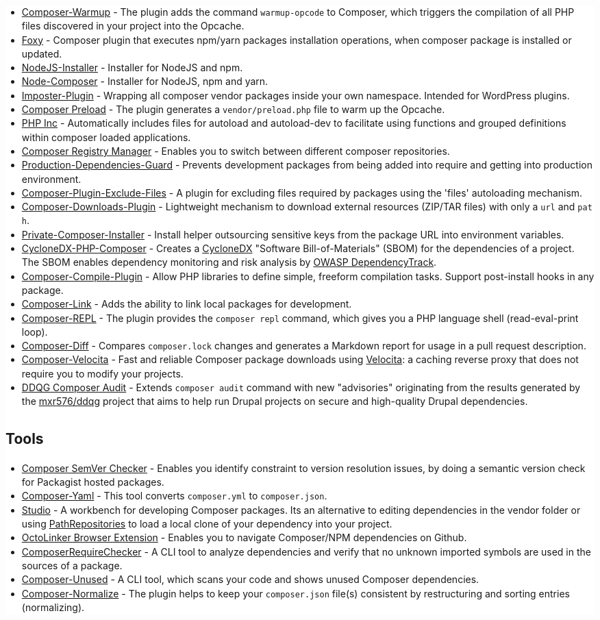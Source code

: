 - [Composer-Warmup](https://github.com/jderusse/composer-warmup) - The plugin adds the command `warmup-opcode` to Composer, which triggers the compilation of all PHP files discovered in your project into the Opcache.
- [Foxy](https://github.com/fxpio/foxy) - Composer plugin that executes npm/yarn packages installation operations, when composer package is installed or updated.
- [NodeJS-Installer](https://github.com/thecodingmachine/nodejs-installer) - Installer for NodeJS and npm.
- [Node-Composer](https://github.com/mariusbuescher/node-composer) - Installer for NodeJS, npm and yarn.
- [Imposter-Plugin](https://github.com/typisttech/imposter-plugin) - Wrapping all composer vendor packages inside your own namespace. Intended for WordPress plugins.
- [Composer Preload](https://github.com/Ayesh/Composer-Preload) - The plugin generates a `vendor/preload.php` file to warm up the Opcache.
- [PHP Inc](https://github.com/krakphp/php-inc) - Automatically includes files for autoload and autoload-dev to facilitate using functions and grouped definitions within composer loaded applications.
- [Composer Registry Manager](https://github.com/slince/composer-registry-manager) - Enables you to switch between different composer repositories.
- [Production-Dependencies-Guard](https://github.com/kalessil/production-dependencies-guard) - Prevents development packages from being added into require and getting into production environment.
- [Composer-Plugin-Exclude-Files](https://github.com/mcaskill/composer-plugin-exclude-files) - A plugin for excluding files required by packages using the 'files' autoloading mechanism.
- [Composer-Downloads-Plugin](https://github.com/civicrm/composer-downloads-plugin) - Lightweight mechanism to download external resources (ZIP/TAR files) with only a `url` and `path`.
- [Private-Composer-Installer](https://github.com/ffraenz/private-composer-installer) - Install helper outsourcing sensitive keys from the package URL into environment variables.
- [CycloneDX-PHP-Composer](https://github.com/CycloneDX/cyclonedx-php-composer) - Creates a [CycloneDX](https://cyclonedx.org/) "Software Bill-of-Materials" (SBOM) for the dependencies of a project. The SBOM enables dependency monitoring and risk analysis by [OWASP DependencyTrack](https://dependencytrack.org/).
- [Composer-Compile-Plugin](https://github.com/civicrm/composer-compile-plugin) - Allow PHP libraries to define simple, freeform compilation tasks. Support post-install hooks in any package.
- [Composer-Link](https://github.com/SanderSander/composer-link) - Adds the ability to link local packages for development.
- [Composer-REPL](https://github.com/ramsey/composer-repl) - The plugin provides the `composer repl` command, which gives you a PHP language shell (read-eval-print loop).
- [Composer-Diff](https://github.com/IonBazan/composer-diff) - Compares `composer.lock` changes and generates a Markdown report for usage in a pull request description.
- [Composer-Velocita](https://github.com/isaaceindhoven/composer-velocita) - Fast and reliable Composer package downloads using [Velocita](https://github.com/isaaceindhoven/velocita-proxy): a caching reverse proxy that does not require you to modify your projects.
- [DDQG Composer Audit](https://packagist.org/packages/mxr576/ddqg-composer-audit) - Extends `composer audit` command with new "advisories" originating from the results generated by the [mxr576/ddqg](https://packagist.org/packages/mxr576/ddqg) project that aims to help run Drupal projects on secure and high-quality Drupal dependencies.

## Tools

- [Composer SemVer Checker](https://semver.mwl.be) - Enables you identify constraint to version resolution issues, by doing a semantic version check for Packagist hosted packages.
- [Composer-Yaml](https://github.com/igorw/composer-yaml) - This tool converts `composer.yml` to `composer.json`.
- [Studio](https://github.com/franzliedke/studio) - A workbench for developing Composer packages. Its an alternative to editing dependencies in the vendor folder or using [PathRepositories](https://getcomposer.org/doc/05-repositories.md#path) to load a local clone of your dependency into your project.
- [OctoLinker Browser Extension](https://github.com/OctoLinker/OctoLinker) - Enables you to navigate Composer/NPM dependencies on Github.
- [ComposerRequireChecker](https://github.com/maglnet/ComposerRequireChecker) - A CLI tool to analyze dependencies and verify that no unknown imported symbols are used in the sources of a package.
- [Composer-Unused](https://github.com/composer-unused/composer-unused) - A CLI tool, which scans your code and shows unused Composer dependencies.
- [Composer-Normalize](https://github.com/ergebnis/composer-normalize) - The plugin helps to keep your `composer.json` file(s) consistent by restructuring and sorting entries (normalizing).